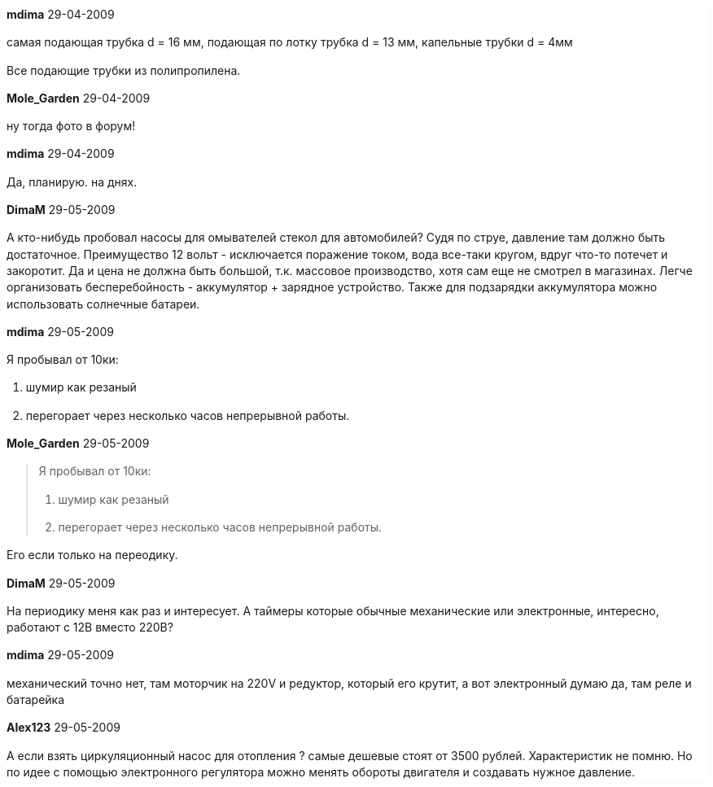 
**mdima** 29-04-2009

самая подающая трубка d = 16 мм, подающая по лотку трубка d = 13 мм, капельные трубки d = 4мм

Все подающие трубки из полипропилена.


**Mole_Garden** 29-04-2009

ну тогда фото в форум!


**mdima** 29-04-2009

Да, планирую. на днях.


**DimaM** 29-05-2009

А кто-нибудь пробовал насосы для омывателей стекол для автомобилей? Судя по струе, давление там должно быть достаточное. Преимущество 12 вольт - исключается поражение током, вода все-таки кругом, вдруг что-то потечет и закоротит. Да и цена не должна быть большой, т.к. массовое производство, хотя сам еще не смотрел в магазинах. Легче организовать бесперебойность - аккумулятор + зарядное устройство. Также для подзарядки аккумулятора можно использовать солнечные батареи.


**mdima** 29-05-2009

Я пробывал от 10ки:

1. шумир как резаный

2. перегорает через несколько часов непрерывной работы.


**Mole_Garden** 29-05-2009

> Я пробывал от 10ки:
> 
> 1. шумир как резаный
> 
> 2. перегорает через несколько часов непрерывной работы.

Его если только на переодику.


**DimaM** 29-05-2009

На периодику меня как раз и интересует. А таймеры которые обычные механические или электронные, интересно, работают с 12В вместо 220В?


**mdima** 29-05-2009

механический точно нет, там моторчик на 220V и редуктор, который его крутит, а вот электронный думаю да, там реле и батарейка


**Alex123** 29-05-2009

А если взять циркуляционный насос для отопления ? самые дешевые стоят от 3500 рублей. Характеристик не помню. Но по идее с помощью электронного регулятора можно менять обороты двигателя и создавать нужное давление.
